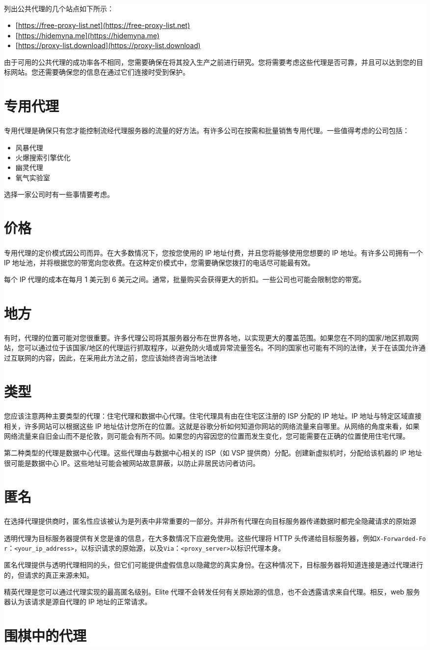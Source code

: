 列出公共代理的几个站点如下所示：

*   [https://free-proxy-list.net](https://free-proxy-list.net)
*   [https://hidemyna.me](https://hidemyna.me)
*   [https://proxy-list.download](https://proxy-list.download)

由于可用的公共代理的成功率各不相同，您需要确保在将其投入生产之前进行研究。您将需要考虑这些代理是否可靠，并且可以达到您的目标网站。您还需要确保您的信息在通过它们连接时受到保护。

# 专用代理

专用代理是确保只有您才能控制流经代理服务器的流量的好方法。有许多公司在按需和批量销售专用代理。一些值得考虑的公司包括：

*   风暴代理
*   火爆搜索引擎优化
*   幽灵代理
*   氧气实验室

选择一家公司时有一些事情要考虑。

# 价格

专用代理的定价模式因公司而异。在大多数情况下，您按您使用的 IP 地址付费，并且您将能够使用您想要的 IP 地址。有许多公司拥有一个 IP 地址池，并将根据您的带宽向您收费。在这种定价模式中，您需要确保您拨打的电话尽可能最有效。

每个 IP 代理的成本在每月 1 美元到 6 美元之间。通常，批量购买会获得更大的折扣。一些公司也可能会限制您的带宽。

# 地方

有时，代理的位置可能对您很重要。许多代理公司将其服务器分布在世界各地，以实现更大的覆盖范围。如果您在不同的国家/地区抓取网站，您可以通过位于该国家/地区的代理运行抓取程序，以避免防火墙或异常流量签名。不同的国家也可能有不同的法律，关于在该国允许通过互联网的内容，因此，在采用此方法之前，您应该始终咨询当地法律

# 类型

您应该注意两种主要类型的代理：住宅代理和数据中心代理。住宅代理具有由在住宅区注册的 ISP 分配的 IP 地址。IP 地址与特定区域直接相关，许多网站可以根据这些 IP 地址估计您所在的位置。这就是谷歌分析如何知道你网站的网络流量来自哪里。从网络的角度来看，如果网络流量来自旧金山而不是伦敦，则可能会有所不同。如果您的内容因您的位置而发生变化，您可能需要在正确的位置使用住宅代理。

第二种类型的代理是数据中心代理。这些代理由与数据中心相关的 ISP（如 VSP 提供商）分配。创建新虚拟机时，分配给该机器的 IP 地址很可能是数据中心 IP。这些地址可能会被网站故意屏蔽，以防止非居民访问者访问。

# 匿名

在选择代理提供商时，匿名性应该被认为是列表中非常重要的一部分。并非所有代理在向目标服务器传递数据时都完全隐藏请求的原始源

透明代理为目标服务器提供有关您是谁的信息，在大多数情况下应避免使用。这些代理将 HTTP 头传递给目标服务器，例如`X-Forwarded-For`：`<your_ip_address>`，以标识请求的原始源，以及`Via`：`<proxy_server>`以标识代理本身。

匿名代理提供与透明代理相同的头，但它们可能提供虚假信息以隐藏您的真实身份。在这种情况下，目标服务器将知道连接是通过代理进行的，但请求的真正来源未知。

精英代理是您可以通过代理实现的最高匿名级别。Elite 代理不会转发任何有关原始源的信息，也不会透露请求来自代理。相反，web 服务器认为该请求是源自代理的 IP 地址的正常请求。

# 围棋中的代理
